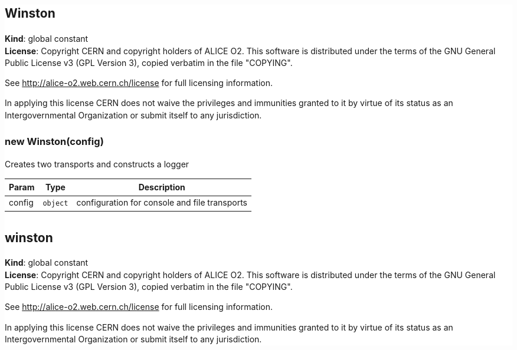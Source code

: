 ## Winston
**Kind**: global constant  
**License**: Copyright CERN and copyright holders of ALICE O2. This software is
distributed under the terms of the GNU General Public License v3 (GPL
Version 3), copied verbatim in the file &quot;COPYING&quot;.

See http://alice-o2.web.cern.ch/license for full licensing information.

In applying this license CERN does not waive the privileges and immunities
granted to it by virtue of its status as an Intergovernmental Organization
or submit itself to any jurisdiction.  
<a name="new_Winston_new"></a>

### new Winston(config)
Creates two transports and constructs a logger


| Param | Type | Description |
| --- | --- | --- |
| config | <code>object</code> | configuration for console and file transports |

<a name="winston"></a>

## winston
**Kind**: global constant  
**License**: Copyright CERN and copyright holders of ALICE O2. This software is
distributed under the terms of the GNU General Public License v3 (GPL
Version 3), copied verbatim in the file &quot;COPYING&quot;.

See http://alice-o2.web.cern.ch/license for full licensing information.

In applying this license CERN does not waive the privileges and immunities
granted to it by virtue of its status as an Intergovernmental Organization
or submit itself to any jurisdiction.  
